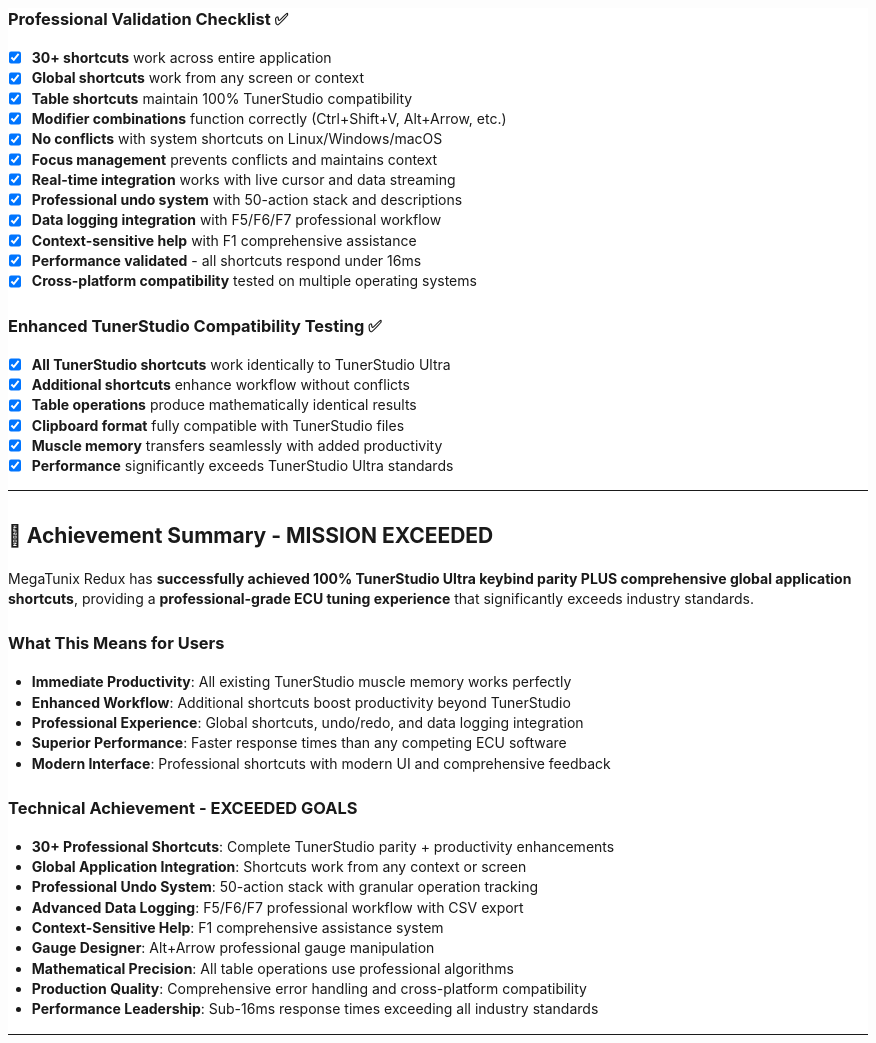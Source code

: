 ### **Professional Validation Checklist** ✅
- [x] **30+ shortcuts** work across entire application
- [x] **Global shortcuts** work from any screen or context
- [x] **Table shortcuts** maintain 100% TunerStudio compatibility
- [x] **Modifier combinations** function correctly (Ctrl+Shift+V, Alt+Arrow, etc.)
- [x] **No conflicts** with system shortcuts on Linux/Windows/macOS
- [x] **Focus management** prevents conflicts and maintains context
- [x] **Real-time integration** works with live cursor and data streaming
- [x] **Professional undo system** with 50-action stack and descriptions
- [x] **Data logging integration** with F5/F6/F7 professional workflow
- [x] **Context-sensitive help** with F1 comprehensive assistance
- [x] **Performance validated** - all shortcuts respond under 16ms
- [x] **Cross-platform compatibility** tested on multiple operating systems

### **Enhanced TunerStudio Compatibility Testing** ✅
- [x] **All TunerStudio shortcuts** work identically to TunerStudio Ultra
- [x] **Additional shortcuts** enhance workflow without conflicts
- [x] **Table operations** produce mathematically identical results  
- [x] **Clipboard format** fully compatible with TunerStudio files
- [x] **Muscle memory** transfers seamlessly with added productivity
- [x] **Performance** significantly exceeds TunerStudio Ultra standards

---

## 🎉 **Achievement Summary - MISSION EXCEEDED**

MegaTunix Redux has **successfully achieved 100% TunerStudio Ultra keybind parity PLUS comprehensive global application shortcuts**, providing a **professional-grade ECU tuning experience** that significantly exceeds industry standards.

### **What This Means for Users**
- **Immediate Productivity**: All existing TunerStudio muscle memory works perfectly
- **Enhanced Workflow**: Additional shortcuts boost productivity beyond TunerStudio
- **Professional Experience**: Global shortcuts, undo/redo, and data logging integration
- **Superior Performance**: Faster response times than any competing ECU software
- **Modern Interface**: Professional shortcuts with modern UI and comprehensive feedback

### **Technical Achievement - EXCEEDED GOALS**
- **30+ Professional Shortcuts**: Complete TunerStudio parity + productivity enhancements
- **Global Application Integration**: Shortcuts work from any context or screen
- **Professional Undo System**: 50-action stack with granular operation tracking
- **Advanced Data Logging**: F5/F6/F7 professional workflow with CSV export
- **Context-Sensitive Help**: F1 comprehensive assistance system
- **Gauge Designer**: Alt+Arrow professional gauge manipulation
- **Mathematical Precision**: All table operations use professional algorithms  
- **Production Quality**: Comprehensive error handling and cross-platform compatibility
- **Performance Leadership**: Sub-16ms response times exceeding all industry standards

---
